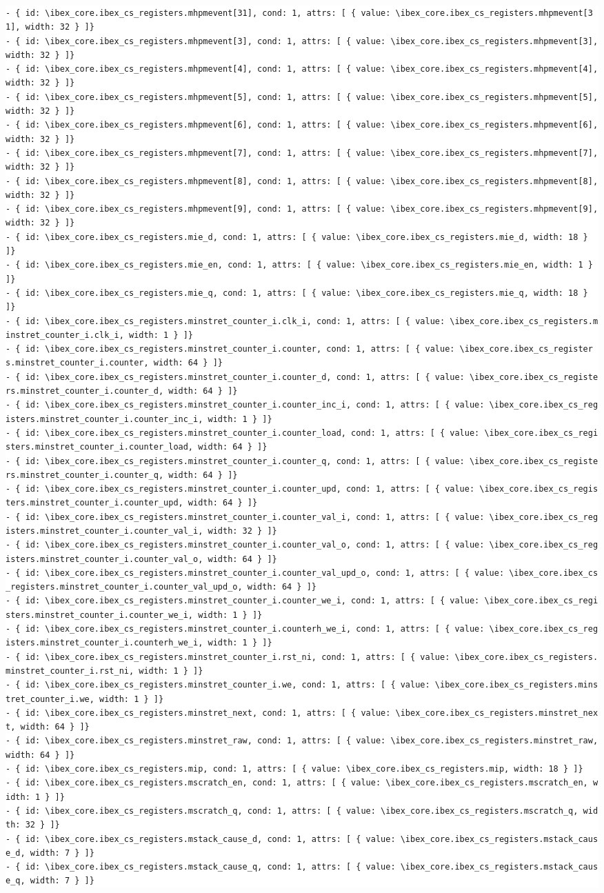 	- { id: \ibex_core.ibex_cs_registers.mhpmevent[31], cond: 1, attrs: [ { value: \ibex_core.ibex_cs_registers.mhpmevent[31], width: 32 } ]}
	- { id: \ibex_core.ibex_cs_registers.mhpmevent[3], cond: 1, attrs: [ { value: \ibex_core.ibex_cs_registers.mhpmevent[3], width: 32 } ]}
	- { id: \ibex_core.ibex_cs_registers.mhpmevent[4], cond: 1, attrs: [ { value: \ibex_core.ibex_cs_registers.mhpmevent[4], width: 32 } ]}
	- { id: \ibex_core.ibex_cs_registers.mhpmevent[5], cond: 1, attrs: [ { value: \ibex_core.ibex_cs_registers.mhpmevent[5], width: 32 } ]}
	- { id: \ibex_core.ibex_cs_registers.mhpmevent[6], cond: 1, attrs: [ { value: \ibex_core.ibex_cs_registers.mhpmevent[6], width: 32 } ]}
	- { id: \ibex_core.ibex_cs_registers.mhpmevent[7], cond: 1, attrs: [ { value: \ibex_core.ibex_cs_registers.mhpmevent[7], width: 32 } ]}
	- { id: \ibex_core.ibex_cs_registers.mhpmevent[8], cond: 1, attrs: [ { value: \ibex_core.ibex_cs_registers.mhpmevent[8], width: 32 } ]}
	- { id: \ibex_core.ibex_cs_registers.mhpmevent[9], cond: 1, attrs: [ { value: \ibex_core.ibex_cs_registers.mhpmevent[9], width: 32 } ]}
	- { id: \ibex_core.ibex_cs_registers.mie_d, cond: 1, attrs: [ { value: \ibex_core.ibex_cs_registers.mie_d, width: 18 } ]}
	- { id: \ibex_core.ibex_cs_registers.mie_en, cond: 1, attrs: [ { value: \ibex_core.ibex_cs_registers.mie_en, width: 1 } ]}
	- { id: \ibex_core.ibex_cs_registers.mie_q, cond: 1, attrs: [ { value: \ibex_core.ibex_cs_registers.mie_q, width: 18 } ]}
	- { id: \ibex_core.ibex_cs_registers.minstret_counter_i.clk_i, cond: 1, attrs: [ { value: \ibex_core.ibex_cs_registers.minstret_counter_i.clk_i, width: 1 } ]}
	- { id: \ibex_core.ibex_cs_registers.minstret_counter_i.counter, cond: 1, attrs: [ { value: \ibex_core.ibex_cs_registers.minstret_counter_i.counter, width: 64 } ]}
	- { id: \ibex_core.ibex_cs_registers.minstret_counter_i.counter_d, cond: 1, attrs: [ { value: \ibex_core.ibex_cs_registers.minstret_counter_i.counter_d, width: 64 } ]}
	- { id: \ibex_core.ibex_cs_registers.minstret_counter_i.counter_inc_i, cond: 1, attrs: [ { value: \ibex_core.ibex_cs_registers.minstret_counter_i.counter_inc_i, width: 1 } ]}
	- { id: \ibex_core.ibex_cs_registers.minstret_counter_i.counter_load, cond: 1, attrs: [ { value: \ibex_core.ibex_cs_registers.minstret_counter_i.counter_load, width: 64 } ]}
	- { id: \ibex_core.ibex_cs_registers.minstret_counter_i.counter_q, cond: 1, attrs: [ { value: \ibex_core.ibex_cs_registers.minstret_counter_i.counter_q, width: 64 } ]}
	- { id: \ibex_core.ibex_cs_registers.minstret_counter_i.counter_upd, cond: 1, attrs: [ { value: \ibex_core.ibex_cs_registers.minstret_counter_i.counter_upd, width: 64 } ]}
	- { id: \ibex_core.ibex_cs_registers.minstret_counter_i.counter_val_i, cond: 1, attrs: [ { value: \ibex_core.ibex_cs_registers.minstret_counter_i.counter_val_i, width: 32 } ]}
	- { id: \ibex_core.ibex_cs_registers.minstret_counter_i.counter_val_o, cond: 1, attrs: [ { value: \ibex_core.ibex_cs_registers.minstret_counter_i.counter_val_o, width: 64 } ]}
	- { id: \ibex_core.ibex_cs_registers.minstret_counter_i.counter_val_upd_o, cond: 1, attrs: [ { value: \ibex_core.ibex_cs_registers.minstret_counter_i.counter_val_upd_o, width: 64 } ]}
	- { id: \ibex_core.ibex_cs_registers.minstret_counter_i.counter_we_i, cond: 1, attrs: [ { value: \ibex_core.ibex_cs_registers.minstret_counter_i.counter_we_i, width: 1 } ]}
	- { id: \ibex_core.ibex_cs_registers.minstret_counter_i.counterh_we_i, cond: 1, attrs: [ { value: \ibex_core.ibex_cs_registers.minstret_counter_i.counterh_we_i, width: 1 } ]}
	- { id: \ibex_core.ibex_cs_registers.minstret_counter_i.rst_ni, cond: 1, attrs: [ { value: \ibex_core.ibex_cs_registers.minstret_counter_i.rst_ni, width: 1 } ]}
	- { id: \ibex_core.ibex_cs_registers.minstret_counter_i.we, cond: 1, attrs: [ { value: \ibex_core.ibex_cs_registers.minstret_counter_i.we, width: 1 } ]}
	- { id: \ibex_core.ibex_cs_registers.minstret_next, cond: 1, attrs: [ { value: \ibex_core.ibex_cs_registers.minstret_next, width: 64 } ]}
	- { id: \ibex_core.ibex_cs_registers.minstret_raw, cond: 1, attrs: [ { value: \ibex_core.ibex_cs_registers.minstret_raw, width: 64 } ]}
	- { id: \ibex_core.ibex_cs_registers.mip, cond: 1, attrs: [ { value: \ibex_core.ibex_cs_registers.mip, width: 18 } ]}
	- { id: \ibex_core.ibex_cs_registers.mscratch_en, cond: 1, attrs: [ { value: \ibex_core.ibex_cs_registers.mscratch_en, width: 1 } ]}
	- { id: \ibex_core.ibex_cs_registers.mscratch_q, cond: 1, attrs: [ { value: \ibex_core.ibex_cs_registers.mscratch_q, width: 32 } ]}
	- { id: \ibex_core.ibex_cs_registers.mstack_cause_d, cond: 1, attrs: [ { value: \ibex_core.ibex_cs_registers.mstack_cause_d, width: 7 } ]}
	- { id: \ibex_core.ibex_cs_registers.mstack_cause_q, cond: 1, attrs: [ { value: \ibex_core.ibex_cs_registers.mstack_cause_q, width: 7 } ]}